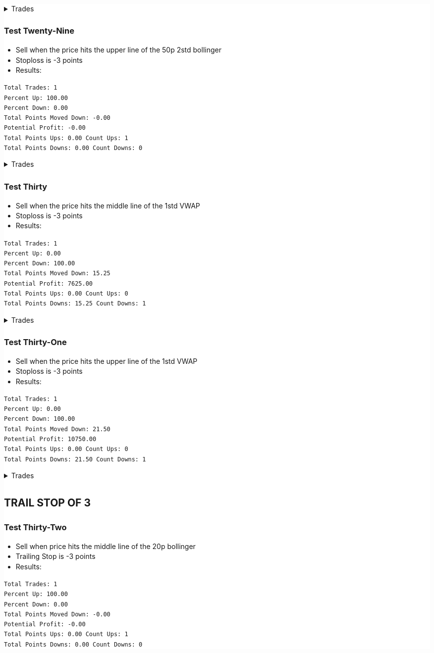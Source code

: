 <details><summary>Trades</summary></details>

### Test Twenty-Nine
* Sell when the price hits the upper line of the 50p 2std bollinger
* Stoploss is -3 points
* Results:
```
Total Trades: 1
Percent Up: 100.00
Percent Down: 0.00
Total Points Moved Down: -0.00
Potential Profit: -0.00
Total Points Ups: 0.00 Count Ups: 1
Total Points Downs: 0.00 Count Downs: 0
```

<details><summary>Trades</summary></details>

### Test Thirty
* Sell when the price hits the middle line of the 1std VWAP
* Stoploss is -3 points
* Results:
```
Total Trades: 1
Percent Up: 0.00
Percent Down: 100.00
Total Points Moved Down: 15.25
Potential Profit: 7625.00
Total Points Ups: 0.00 Count Ups: 0
Total Points Downs: 15.25 Count Downs: 1
```

<details><summary>Trades</summary></details>

### Test Thirty-One
* Sell when the price hits the upper line of the 1std VWAP
* Stoploss is -3 points
* Results:
```
Total Trades: 1
Percent Up: 0.00
Percent Down: 100.00
Total Points Moved Down: 21.50
Potential Profit: 10750.00
Total Points Ups: 0.00 Count Ups: 0
Total Points Downs: 21.50 Count Downs: 1
```

<details><summary>Trades</summary></details>

## TRAIL STOP OF 3

### Test Thirty-Two
* Sell when price hits the middle line of the 20p bollinger
* Trailing Stop is -3 points
* Results:
```
Total Trades: 1
Percent Up: 100.00
Percent Down: 0.00
Total Points Moved Down: -0.00
Potential Profit: -0.00
Total Points Ups: 0.00 Count Ups: 1
Total Points Downs: 0.00 Count Downs: 0
```
